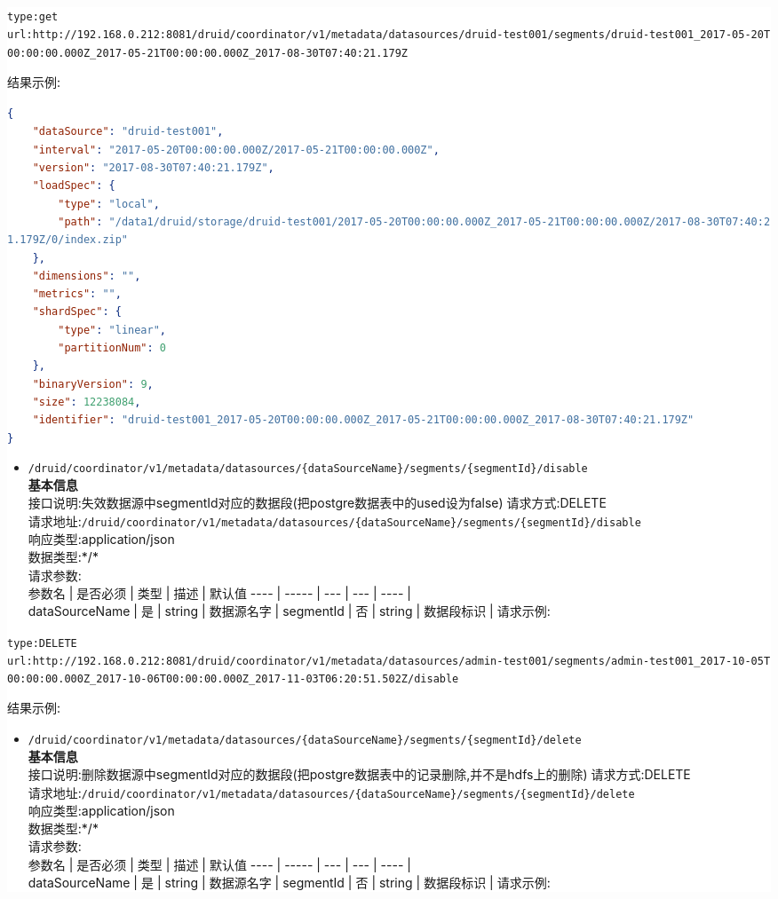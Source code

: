 ```
type:get
url:http://192.168.0.212:8081/druid/coordinator/v1/metadata/datasources/druid-test001/segments/druid-test001_2017-05-20T00:00:00.000Z_2017-05-21T00:00:00.000Z_2017-08-30T07:40:21.179Z  
```
结果示例:
```json
{
    "dataSource": "druid-test001",
    "interval": "2017-05-20T00:00:00.000Z/2017-05-21T00:00:00.000Z",
    "version": "2017-08-30T07:40:21.179Z",
    "loadSpec": {
        "type": "local",
        "path": "/data1/druid/storage/druid-test001/2017-05-20T00:00:00.000Z_2017-05-21T00:00:00.000Z/2017-08-30T07:40:21.179Z/0/index.zip"
    },
    "dimensions": "",
    "metrics": "",
    "shardSpec": {
        "type": "linear",
        "partitionNum": 0
    },
    "binaryVersion": 9,
    "size": 12238084,
    "identifier": "druid-test001_2017-05-20T00:00:00.000Z_2017-05-21T00:00:00.000Z_2017-08-30T07:40:21.179Z"
}
```

- `/druid/coordinator/v1/metadata/datasources/{dataSourceName}/segments/{segmentId}/disable`  
**基本信息**   
接口说明:失效数据源中segmentId对应的数据段(把postgre数据表中的used设为false)
请求方式:DELETE  
请求地址:`/druid/coordinator/v1/metadata/datasources/{dataSourceName}/segments/{segmentId}/disable`  
响应类型:application/json  
数据类型:\*/\*      
请求参数:  
    参数名 | 是否必须 | 类型 | 描述  | 默认值
    ---- | ----- | --- | --- | ---- |   
    dataSourceName | 是 | string | 数据源名字 | 
    segmentId | 否 | string | 数据段标识 | 
请求示例:
```
type:DELETE
url:http://192.168.0.212:8081/druid/coordinator/v1/metadata/datasources/admin-test001/segments/admin-test001_2017-10-05T00:00:00.000Z_2017-10-06T00:00:00.000Z_2017-11-03T06:20:51.502Z/disable  
```
结果示例:
```json

```

- `/druid/coordinator/v1/metadata/datasources/{dataSourceName}/segments/{segmentId}/delete`  
**基本信息**   
接口说明:删除数据源中segmentId对应的数据段(把postgre数据表中的记录删除,并不是hdfs上的删除)
请求方式:DELETE  
请求地址:`/druid/coordinator/v1/metadata/datasources/{dataSourceName}/segments/{segmentId}/delete`  
响应类型:application/json  
数据类型:\*/\*      
请求参数:  
    参数名 | 是否必须 | 类型 | 描述  | 默认值
    ---- | ----- | --- | --- | ---- |   
    dataSourceName | 是 | string | 数据源名字 | 
    segmentId | 否 | string | 数据段标识 | 
请求示例:
```
```